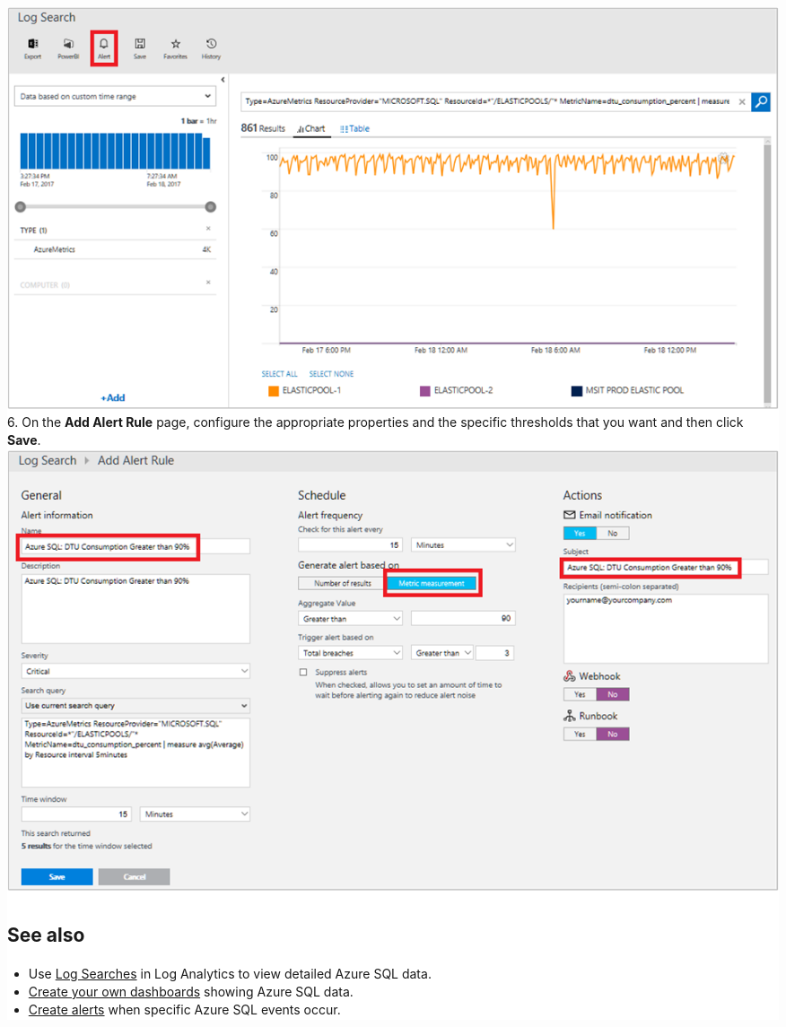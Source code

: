 ![create alert in search](./media/log-analytics-azure-sql/create-alert01.png)
6. On the **Add Alert Rule** page, configure the appropriate properties and the specific thresholds that you want and then click **Save**.  
![add alert rule](./media/log-analytics-azure-sql/create-alert02.png)

## See also

- Use [Log Searches](log-analytics-log-searches.md) in Log Analytics to view detailed Azure SQL data.
- [Create your own dashboards](log-analytics-dashboards.md) showing Azure SQL data.
- [Create alerts](log-analytics-alerts.md) when specific Azure SQL events occur.
